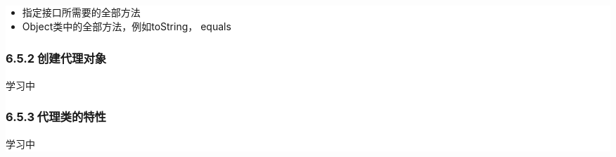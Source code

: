 * 指定接口所需要的全部方法
* Object类中的全部方法，例如toString， equals

### 6.5.2 创建代理对象

学习中

### 6.5.3 代理类的特性

学习中























